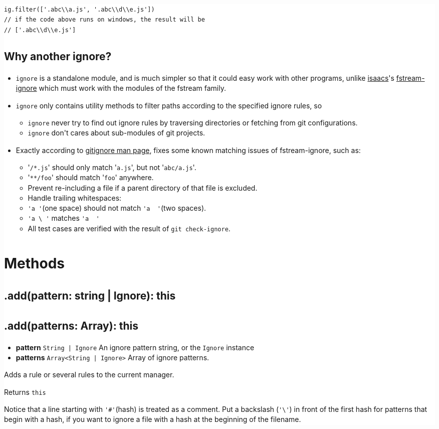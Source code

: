 <pre><code class="js">ig.filter(['.abc\\a.js', '.abc\\d\\e.js'])
// if the code above runs on windows, the result will be
// ['.abc\\d\\e.js']
</code></pre>

<h2 id="why-another-ignore%3F">Why another ignore?</h2>

<ul>
<li><p><code>ignore</code> is a standalone module, and is much simpler so that it could easy work with other programs, unlike <a href="https://npmjs.org/~isaacs">isaacs</a>'s <a href="https://npmjs.org/package/fstream-ignore">fstream-ignore</a> which must work with the modules of the fstream family.</p></li>
<li><p><code>ignore</code> only contains utility methods to filter paths according to the specified ignore rules, so</p>

<ul>
<li><code>ignore</code> never try to find out ignore rules by traversing directories or fetching from git configurations.</li>
<li><code>ignore</code> don't cares about sub-modules of git projects.</li>
</ul></li>
<li><p>Exactly according to <a href="http://git-scm.com/docs/gitignore">gitignore man page</a>, fixes some known matching issues of fstream-ignore, such as:</p>

<ul>
<li>'<code>/*.js</code>' should only match '<code>a.js</code>', but not '<code>abc/a.js</code>'.</li>
<li>'<code>**/foo</code>' should match '<code>foo</code>' anywhere.</li>
<li>Prevent re-including a file if a parent directory of that file is excluded.</li>
<li>Handle trailing whitespaces:</li>
<li><code>'a '</code>(one space) should not match <code>'a  '</code>(two spaces).</li>
<li><code>'a \ '</code> matches <code>'a  '</code></li>
<li>All test cases are verified with the result of <code>git check-ignore</code>.</li>
</ul></li>
</ul>

<h1 id="methods">Methods</h1>

<h2 id=".addpattern%3A-string-%7C-ignore%3A-this">.add(pattern: string | Ignore): this</h2>

<h2 id=".addpatterns%3A-array%3A-this">.add(patterns: Array<string | Ignore>): this</h2>

<ul>
<li><strong>pattern</strong> <code>String | Ignore</code> An ignore pattern string, or the <code>Ignore</code> instance</li>
<li><strong>patterns</strong> <code>Array&lt;String | Ignore&gt;</code> Array of ignore patterns.</li>
</ul>

<p>Adds a rule or several rules to the current manager.</p>

<p>Returns <code>this</code></p>

<p>Notice that a line starting with <code>'#'</code>(hash) is treated as a comment. Put a backslash (<code>'\'</code>) in front of the first hash for patterns that begin with a hash, if you want to ignore a file with a hash at the beginning of the filename.</p>

